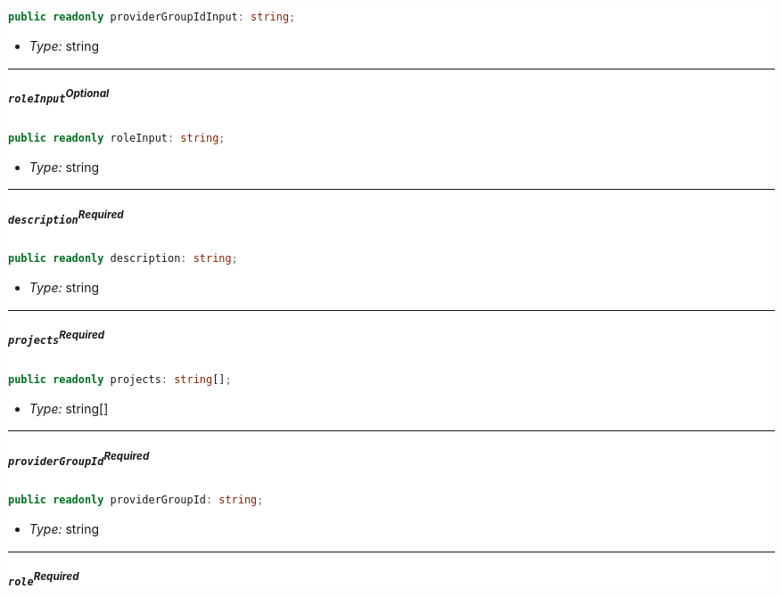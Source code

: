 ```typescript
public readonly providerGroupIdInput: string;
```

- *Type:* string

---

##### `roleInput`<sup>Optional</sup> <a name="roleInput" id="rhizo-co-terraform-provider-wiz.samlGroupMapping.SamlGroupMappingGroupMappingOutputReference.property.roleInput"></a>

```typescript
public readonly roleInput: string;
```

- *Type:* string

---

##### `description`<sup>Required</sup> <a name="description" id="rhizo-co-terraform-provider-wiz.samlGroupMapping.SamlGroupMappingGroupMappingOutputReference.property.description"></a>

```typescript
public readonly description: string;
```

- *Type:* string

---

##### `projects`<sup>Required</sup> <a name="projects" id="rhizo-co-terraform-provider-wiz.samlGroupMapping.SamlGroupMappingGroupMappingOutputReference.property.projects"></a>

```typescript
public readonly projects: string[];
```

- *Type:* string[]

---

##### `providerGroupId`<sup>Required</sup> <a name="providerGroupId" id="rhizo-co-terraform-provider-wiz.samlGroupMapping.SamlGroupMappingGroupMappingOutputReference.property.providerGroupId"></a>

```typescript
public readonly providerGroupId: string;
```

- *Type:* string

---

##### `role`<sup>Required</sup> <a name="role" id="rhizo-co-terraform-provider-wiz.samlGroupMapping.SamlGroupMappingGroupMappingOutputReference.property.role"></a>
